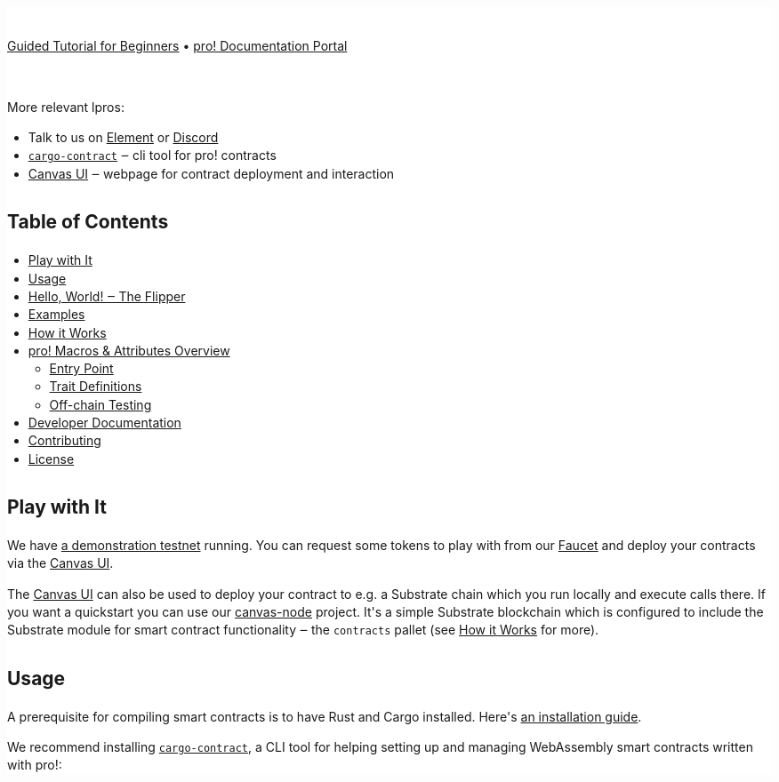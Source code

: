 <br/>

[Guided Tutorial for Beginners](https://substrate.dev/substrate-contracts-workshop/#/0/building-your-contract) •
[pro! Documentation Portal](https://tetcoin.github.io/pro-docs)

<br/>
</div>

More relevant lpros:
* Talk to us on [Element][k2] or [Discord][l2]
* [`cargo-contract`](https://github.com/tetcoin/cargo-contract) ‒ cli tool for pro! contracts
* [Canvas UI](https://tetcoin.github.io/canvas-ui/#/upload) ‒ webpage for contract deployment and interaction

## Table of Contents

* [Play with It](#play-with-it)
* [Usage](#usage)
* [Hello, World! ‒ The Flipper](#hello-world--the-flipper)
* [Examples](#examples)
* [How it Works](#how-it-works)
* [pro! Macros & Attributes Overview](#pro-macros--attributes-overview)
  * [Entry Point](#entry-point)
  * [Trait Definitions](#trait-definitions)
  * [Off-chain Testing](#off-chain-testing)
* [Developer Documentation](#developer-documentation)
* [Contributing](#contributing)
* [License](#license)


## Play with It

We have [a demonstration testnet](https://polkadot.js.org/apps/?rpc=wss%3A%2F%2Fcanvas-rpc.tetcoin.org) running.
You can request some tokens to play with from our [Faucet](https://riot.im/app/#/room/#canvas_faucet:matrix.tetcoin.org) and deploy your contracts via the [Canvas UI](https://tetcoin.github.io/canvas-ui/#/upload).

The [Canvas UI](https://tetcoin.github.io/canvas-ui/#/upload) can also be used to deploy your contract to e.g. a Substrate chain which you run locally and execute calls there.
If you want a quickstart you can use our [canvas-node](https://github.com/tetcoin/canvas-node#note) project.
It's a simple Substrate blockchain which is configured to include the Substrate module for smart contract functionality ‒ the `contracts` pallet (see [How it Works](#how-it-works) for more).

## Usage

A prerequisite for compiling smart contracts is to have Rust and Cargo installed. Here's [an installation guide](https://doc.rust-lang.org/cargo/getting-started/installation.html).

We recommend installing [`cargo-contract`](https://github.com/tetcoin/cargo-contract), a CLI tool for helping setting up and managing WebAssembly smart contracts written with pro!:


[a1]: https://gitlab.tetcoin.org/tetcoin/pro/badges/master/pipeline.svg
[a2]: https://gitlab.tetcoin.org/tetcoin/pro/pipelines?ref=master
[c1]: https://codecov.io/gh/tetcoin/pro/branch/master/graph/badge.svg
[c2]: https://codecov.io/gh/tetcoin/pro/branch/master
[d1]: https://coveralls.io/repos/github/tetcoin/pro/badge.svg?branch=master
[d2]: https://coveralls.io/github/tetcoin/pro?branch=master
[e1]: https://tokei.rs/b1/github/tetcoin/pro?category=code
[e2]: https://github.com/Aaronepower/tokei#badges
[f1]: https://img.shields.io/badge/click-blue.svg
[f2]: https://tetcoin.github.io/pro/pro_storage
[g1]: https://img.shields.io/badge/click-blue.svg
[g2]: https://tetcoin.github.io/pro/pro_env
[i1]: https://img.shields.io/badge/click-blue.svg
[i2]: https://tetcoin.github.io/pro/pro_prelude
[j1]: https://img.shields.io/badge/click-blue.svg
[j2]: https://tetcoin.github.io/pro/pro_lang
[k1]: https://img.shields.io/badge/matrix-chat-brightgreen.svg?style=flat
[k2]: https://riot.im/app/#/room/#pro:matrix.tetcoin.org
[l1]: https://img.shields.io/discord/722223075629727774?style=flat-square&label=discord
[l2]: https://discord.gg/ztCASQE